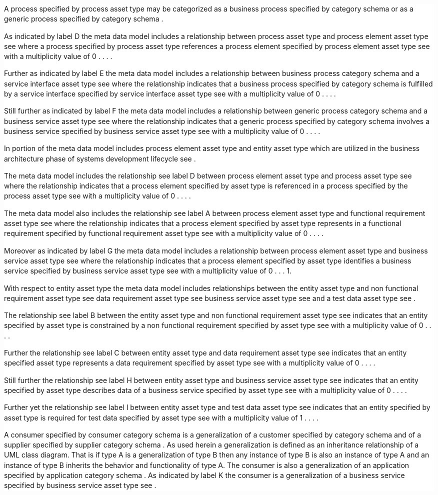 A process specified by process asset type may be categorized as a business process specified by category schema or as a generic process specified by category schema .

As indicated by label D the meta data model includes a relationship between process asset type and process element asset type see where a process specified by process asset type references a process element specified by process element asset type see with a multiplicity value of 0 . . . .

Further as indicated by label E the meta data model includes a relationship between business process category schema and a service interface asset type see where the relationship indicates that a business process specified by category schema is fulfilled by a service interface specified by service interface asset type see with a multiplicity value of 0 . . . .

Still further as indicated by label F the meta data model includes a relationship between generic process category schema and a business service asset type see where the relationship indicates that a generic process specified by category schema involves a business service specified by business service asset type see with a multiplicity value of 0 . . . .

In portion of the meta data model includes process element asset type and entity asset type which are utilized in the business architecture phase of systems development lifecycle see .

The meta data model includes the relationship see label D between process element asset type and process asset type see where the relationship indicates that a process element specified by asset type is referenced in a process specified by the process asset type see with a multiplicity value of 0 . . . .

The meta data model also includes the relationship see label A between process element asset type and functional requirement asset type see where the relationship indicates that a process element specified by asset type represents in a functional requirement specified by functional requirement asset type see with a multiplicity value of 0 . . . .

Moreover as indicated by label G the meta data model includes a relationship between process element asset type and business service asset type see where the relationship indicates that a process element specified by asset type identifies a business service specified by business service asset type see with a multiplicity value of 0 . . . 1.

With respect to entity asset type the meta data model includes relationships between the entity asset type and non functional requirement asset type see data requirement asset type see business service asset type see and a test data asset type see .

The relationship see label B between the entity asset type and non functional requirement asset type see indicates that an entity specified by asset type is constrained by a non functional requirement specified by asset type see with a multiplicity value of 0 . . . .

Further the relationship see label C between entity asset type and data requirement asset type see indicates that an entity specified asset type represents a data requirement specified by asset type see with a multiplicity value of 0 . . . .

Still further the relationship see label H between entity asset type and business service asset type see indicates that an entity specified by asset type describes data of a business service specified by asset type see with a multiplicity value of 0 . . . .

Further yet the relationship see label I between entity asset type and test data asset type see indicates that an entity specified by asset type is required for test data specified by asset type see with a multiplicity value of 1 . . . .

A consumer specified by consumer category schema is a generalization of a customer specified by category schema and of a supplier specified by supplier category schema . As used herein a generalization is defined as an inheritance relationship of a UML class diagram. That is if type A is a generalization of type B then any instance of type B is also an instance of type A and an instance of type B inherits the behavior and functionality of type A. The consumer is also a generalization of an application specified by application category schema . As indicated by label K the consumer is a generalization of a business service specified by business service asset type see .

